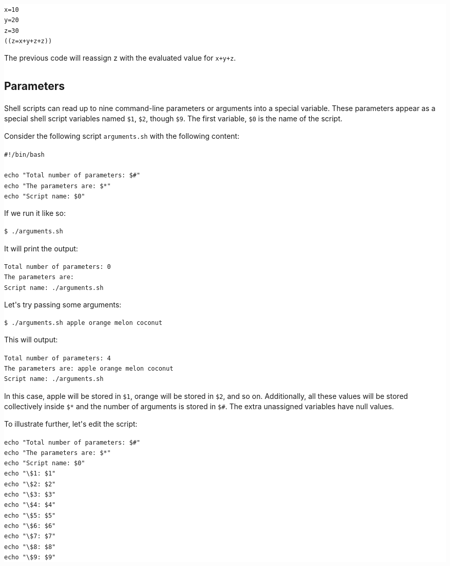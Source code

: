 ```
x=10
y=20
z=30
((z=x+y+z+z))
```

The previous code will reassign z with the evaluated value for `x+y+z`.

## Parameters

Shell scripts can read up to nine command-line parameters or arguments into a special variable. These parameters appear as a special shell script variables named `$1`, `$2`, though `$9`. The first variable, `$0` is the name of the script.

Consider the following script `arguments.sh` with the following content:

```
#!/bin/bash

echo "Total number of parameters: $#"
echo "The parameters are: $*"
echo "Script name: $0"
```

If we run it like so:

```
$ ./arguments.sh
```

It will print the output:

```
Total number of parameters: 0
The parameters are:
Script name: ./arguments.sh
```

Let's try passing some arguments:

```
$ ./arguments.sh apple orange melon coconut
```

This will output:

```
Total number of parameters: 4
The parameters are: apple orange melon coconut
Script name: ./arguments.sh
```

In this case, apple will be stored in `$1`, orange will be stored in `$2`, and so on. Additionally, all these values will be stored collectively inside `$*` and the number of arguments is stored in `$#`. The extra unassigned variables have null values. 

To illustrate further, let's edit the script:

```
echo "Total number of parameters: $#"
echo "The parameters are: $*"
echo "Script name: $0"
echo "\$1: $1"
echo "\$2: $2"
echo "\$3: $3"
echo "\$4: $4"
echo "\$5: $5"
echo "\$6: $6"
echo "\$7: $7"
echo "\$8: $8"
echo "\$9: $9"
```